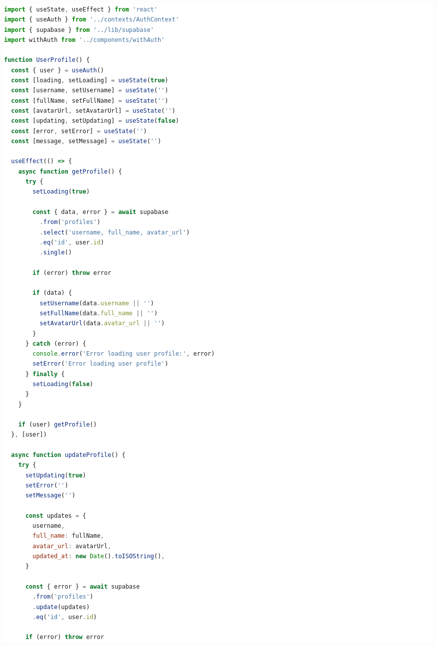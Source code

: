 ```jsx
import { useState, useEffect } from 'react'
import { useAuth } from '../contexts/AuthContext'
import { supabase } from '../lib/supabase'
import withAuth from '../components/withAuth'

function UserProfile() {
  const { user } = useAuth()
  const [loading, setLoading] = useState(true)
  const [username, setUsername] = useState('')
  const [fullName, setFullName] = useState('')
  const [avatarUrl, setAvatarUrl] = useState('')
  const [updating, setUpdating] = useState(false)
  const [error, setError] = useState('')
  const [message, setMessage] = useState('')

  useEffect(() => {
    async function getProfile() {
      try {
        setLoading(true)
        
        const { data, error } = await supabase
          .from('profiles')
          .select('username, full_name, avatar_url')
          .eq('id', user.id)
          .single()
          
        if (error) throw error

        if (data) {
          setUsername(data.username || '')
          setFullName(data.full_name || '')
          setAvatarUrl(data.avatar_url || '')
        }
      } catch (error) {
        console.error('Error loading user profile:', error)
        setError('Error loading user profile')
      } finally {
        setLoading(false)
      }
    }

    if (user) getProfile()
  }, [user])

  async function updateProfile() {
    try {
      setUpdating(true)
      setError('')
      setMessage('')
      
      const updates = {
        username,
        full_name: fullName,
        avatar_url: avatarUrl,
        updated_at: new Date().toISOString(),
      }

      const { error } = await supabase
        .from('profiles')
        .update(updates)
        .eq('id', user.id)

      if (error) throw error
```